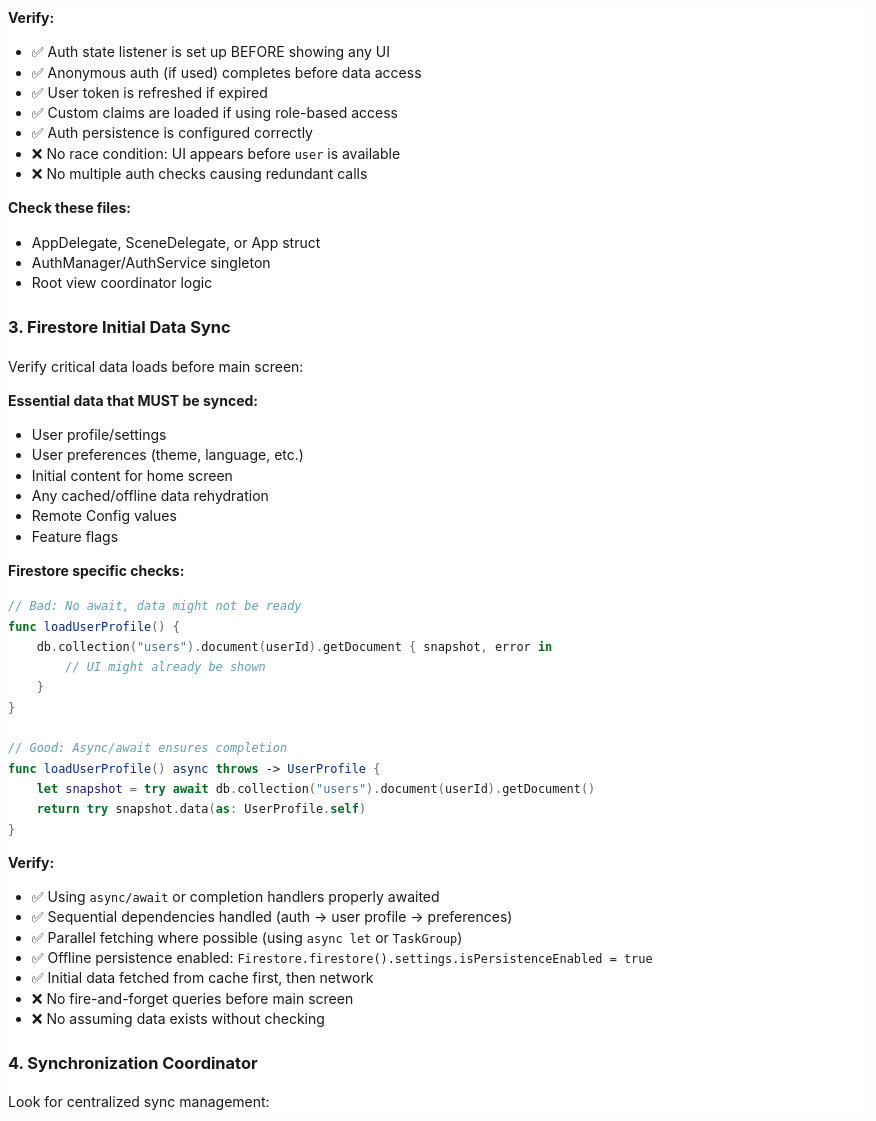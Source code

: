 **Verify:**
- ✅ Auth state listener is set up BEFORE showing any UI
- ✅ Anonymous auth (if used) completes before data access
- ✅ User token is refreshed if expired
- ✅ Custom claims are loaded if using role-based access
- ✅ Auth persistence is configured correctly
- ❌ No race condition: UI appears before `user` is available
- ❌ No multiple auth checks causing redundant calls

**Check these files:**
- AppDelegate, SceneDelegate, or App struct
- AuthManager/AuthService singleton
- Root view coordinator logic

### 3. Firestore Initial Data Sync
Verify critical data loads before main screen:

**Essential data that MUST be synced:**
- User profile/settings
- User preferences (theme, language, etc.)
- Initial content for home screen
- Any cached/offline data rehydration
- Remote Config values
- Feature flags

**Firestore specific checks:**
```swift
// Bad: No await, data might not be ready
func loadUserProfile() {
    db.collection("users").document(userId).getDocument { snapshot, error in
        // UI might already be shown
    }
}

// Good: Async/await ensures completion
func loadUserProfile() async throws -> UserProfile {
    let snapshot = try await db.collection("users").document(userId).getDocument()
    return try snapshot.data(as: UserProfile.self)
}
```

**Verify:**
- ✅ Using `async/await` or completion handlers properly awaited
- ✅ Sequential dependencies handled (auth → user profile → preferences)
- ✅ Parallel fetching where possible (using `async let` or `TaskGroup`)
- ✅ Offline persistence enabled: `Firestore.firestore().settings.isPersistenceEnabled = true`
- ✅ Initial data fetched from cache first, then network
- ❌ No fire-and-forget queries before main screen
- ❌ No assuming data exists without checking

### 4. Synchronization Coordinator
Look for centralized sync management:
